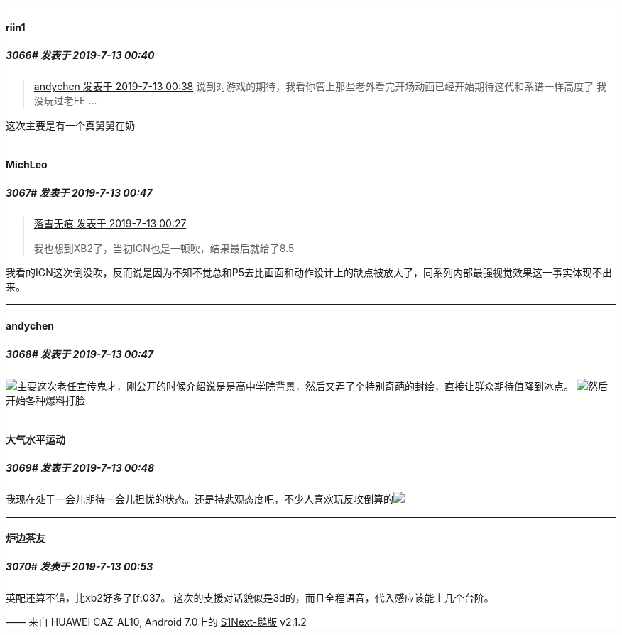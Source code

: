 
-----

####  riin1  
##### 3066#       发表于 2019-7-13 00:40


<blockquote><a href="httphttps://bbs.saraba1st.com/2b/forum.php?mod=redirect&amp;goto=findpost&amp;pid=44494439&amp;ptid=1810654" target="_blank">andychen 发表于 2019-7-13 00:38</a>
 说到对游戏的期待，我看你管上那些老外看完开场动画已经开始期待这代和系谱一样高度了 我没玩过老FE ...</blockquote>
这次主要是有一个真舅舅在奶


-----

####  MichLeo  
##### 3067#       发表于 2019-7-13 00:47


<blockquote><a href="httphttps://bbs.saraba1st.com/2b/forum.php?mod=redirect&amp;goto=findpost&amp;pid=44494298&amp;ptid=1810654" target="_blank">落雪无痕 发表于 2019-7-13 00:27</a>

我也想到XB2了，当初IGN也是一顿吹，结果最后就给了8.5</blockquote>
我看的IGN这次倒没吹，反而说是因为不知不觉总和P5去比画面和动作设计上的缺点被放大了，同系列内部最强视觉效果这一事实体现不出来。


-----

####  andychen  
##### 3068#       发表于 2019-7-13 00:47


<img src="https://static.saraba1st.com/image/smiley/face2017/125.png" referrerpolicy="no-referrer">主要这次老任宣传鬼才，刚公开的时候介绍说是是高中学院背景，然后又弄了个特别奇葩的封绘，直接让群众期待值降到冰点。
<img src="https://static.saraba1st.com/image/smiley/face2017/037.png" referrerpolicy="no-referrer">然后开始各种爆料打脸


-----

####  大气水平运动  
##### 3069#       发表于 2019-7-13 00:48


我现在处于一会儿期待一会儿担忧的状态。还是持悲观态度吧，不少人喜欢玩反攻倒算的<img src="https://static.saraba1st.com/image/smiley/face2017/004.gif" referrerpolicy="no-referrer">


-----

####  炉边茶友  
##### 3070#       发表于 2019-7-13 00:53


英配还算不错，比xb2好多了[f:037。
这次的支援对话貌似是3d的，而且全程语音，代入感应该能上几个台阶。

—— 来自 HUAWEI CAZ-AL10, Android 7.0上的 [S1Next-鹅版](https://github.com/ykrank/S1-Next/releases) v2.1.2

